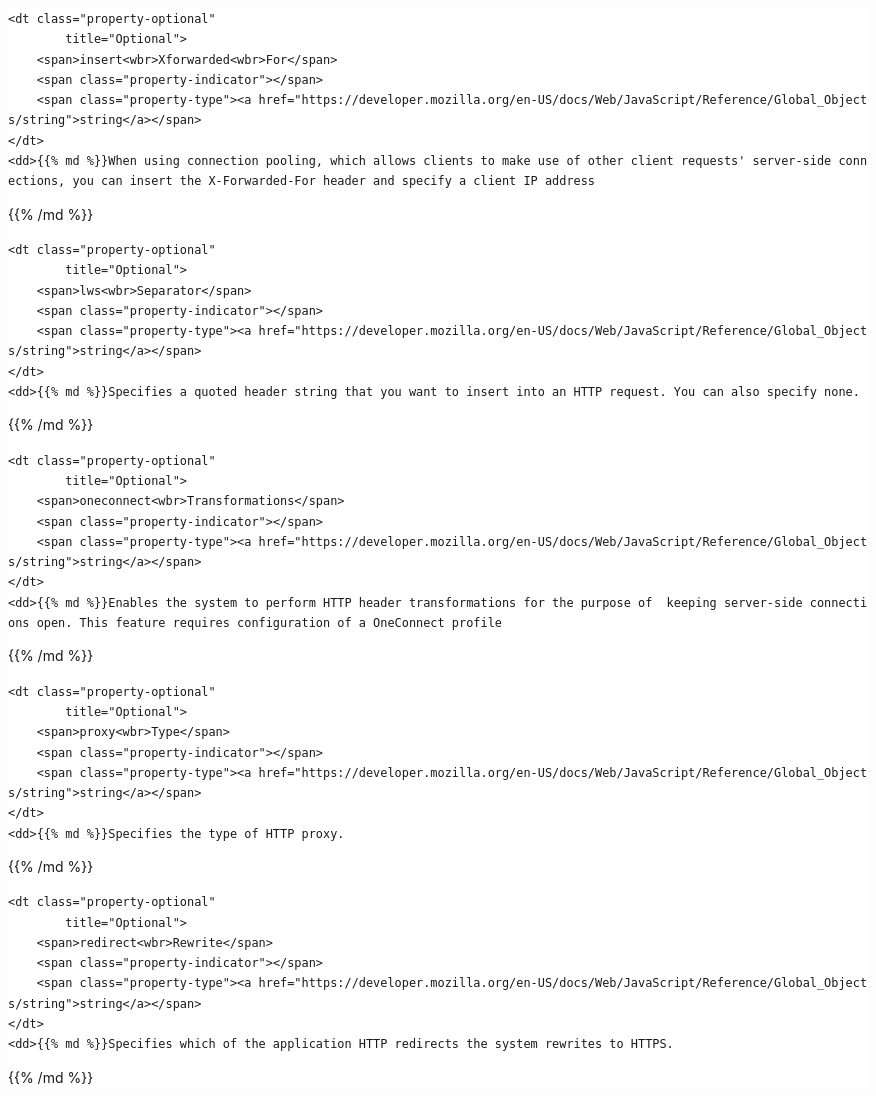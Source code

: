     <dt class="property-optional"
            title="Optional">
        <span>insert<wbr>Xforwarded<wbr>For</span>
        <span class="property-indicator"></span>
        <span class="property-type"><a href="https://developer.mozilla.org/en-US/docs/Web/JavaScript/Reference/Global_Objects/string">string</a></span>
    </dt>
    <dd>{{% md %}}When using connection pooling, which allows clients to make use of other client requests' server-side connections, you can insert the X-Forwarded-For header and specify a client IP address
{{% /md %}}</dd>

    <dt class="property-optional"
            title="Optional">
        <span>lws<wbr>Separator</span>
        <span class="property-indicator"></span>
        <span class="property-type"><a href="https://developer.mozilla.org/en-US/docs/Web/JavaScript/Reference/Global_Objects/string">string</a></span>
    </dt>
    <dd>{{% md %}}Specifies a quoted header string that you want to insert into an HTTP request. You can also specify none.
{{% /md %}}</dd>

    <dt class="property-optional"
            title="Optional">
        <span>oneconnect<wbr>Transformations</span>
        <span class="property-indicator"></span>
        <span class="property-type"><a href="https://developer.mozilla.org/en-US/docs/Web/JavaScript/Reference/Global_Objects/string">string</a></span>
    </dt>
    <dd>{{% md %}}Enables the system to perform HTTP header transformations for the purpose of  keeping server-side connections open. This feature requires configuration of a OneConnect profile
{{% /md %}}</dd>

    <dt class="property-optional"
            title="Optional">
        <span>proxy<wbr>Type</span>
        <span class="property-indicator"></span>
        <span class="property-type"><a href="https://developer.mozilla.org/en-US/docs/Web/JavaScript/Reference/Global_Objects/string">string</a></span>
    </dt>
    <dd>{{% md %}}Specifies the type of HTTP proxy.
{{% /md %}}</dd>

    <dt class="property-optional"
            title="Optional">
        <span>redirect<wbr>Rewrite</span>
        <span class="property-indicator"></span>
        <span class="property-type"><a href="https://developer.mozilla.org/en-US/docs/Web/JavaScript/Reference/Global_Objects/string">string</a></span>
    </dt>
    <dd>{{% md %}}Specifies which of the application HTTP redirects the system rewrites to HTTPS.
{{% /md %}}</dd>
